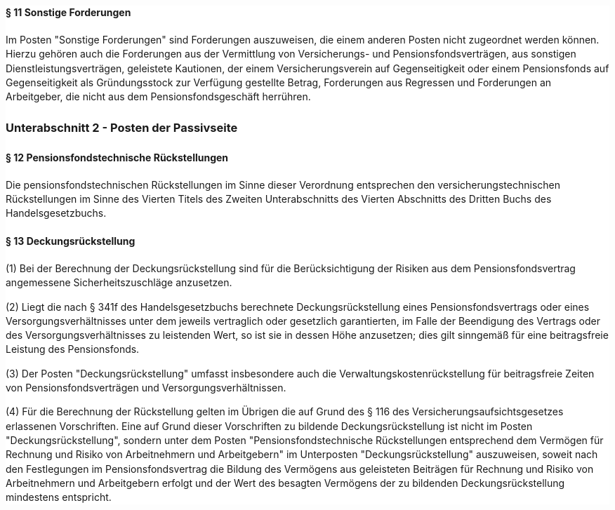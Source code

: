 
#### § 11 Sonstige Forderungen

Im Posten "Sonstige Forderungen" sind Forderungen auszuweisen, die
einem anderen Posten nicht zugeordnet werden können. Hierzu gehören
auch die Forderungen aus der Vermittlung von Versicherungs- und
Pensionsfondsverträgen, aus sonstigen Dienstleistungsverträgen,
geleistete Kautionen, der einem Versicherungsverein auf
Gegenseitigkeit oder einem Pensionsfonds auf Gegenseitigkeit als
Gründungsstock zur Verfügung gestellte Betrag, Forderungen aus
Regressen und Forderungen an Arbeitgeber, die nicht aus dem
Pensionsfondsgeschäft herrühren.


### Unterabschnitt 2 - Posten der Passivseite



#### § 12 Pensionsfondstechnische Rückstellungen

Die pensionsfondstechnischen Rückstellungen im Sinne dieser Verordnung
entsprechen den versicherungstechnischen Rückstellungen im Sinne des
Vierten Titels des Zweiten Unterabschnitts des Vierten Abschnitts des
Dritten Buchs des Handelsgesetzbuchs.


#### § 13 Deckungsrückstellung

(1) Bei der Berechnung der Deckungsrückstellung sind für die
Berücksichtigung der Risiken aus dem Pensionsfondsvertrag angemessene
Sicherheitszuschläge anzusetzen.

(2) Liegt die nach § 341f des Handelsgesetzbuchs berechnete
Deckungsrückstellung eines Pensionsfondsvertrags oder eines
Versorgungsverhältnisses unter dem jeweils vertraglich oder gesetzlich
garantierten, im Falle der Beendigung des Vertrags oder des
Versorgungsverhältnisses zu leistenden Wert, so ist sie in dessen Höhe
anzusetzen; dies gilt sinngemäß für eine beitragsfreie Leistung des
Pensionsfonds.

(3) Der Posten "Deckungsrückstellung" umfasst insbesondere auch die
Verwaltungskostenrückstellung für beitragsfreie Zeiten von
Pensionsfondsverträgen und Versorgungsverhältnissen.

(4) Für die Berechnung der Rückstellung gelten im Übrigen die auf
Grund des § 116 des Versicherungsaufsichtsgesetzes erlassenen
Vorschriften. Eine auf Grund dieser Vorschriften zu bildende
Deckungsrückstellung ist nicht im Posten "Deckungsrückstellung",
sondern unter dem Posten "Pensionsfondstechnische Rückstellungen
entsprechend dem Vermögen für Rechnung und Risiko von Arbeitnehmern
und Arbeitgebern" im Unterposten "Deckungsrückstellung" auszuweisen,
soweit nach den Festlegungen im Pensionsfondsvertrag die Bildung des
Vermögens aus geleisteten Beiträgen für Rechnung und Risiko von
Arbeitnehmern und Arbeitgebern erfolgt und der Wert des besagten
Vermögens der zu bildenden Deckungsrückstellung mindestens entspricht.
